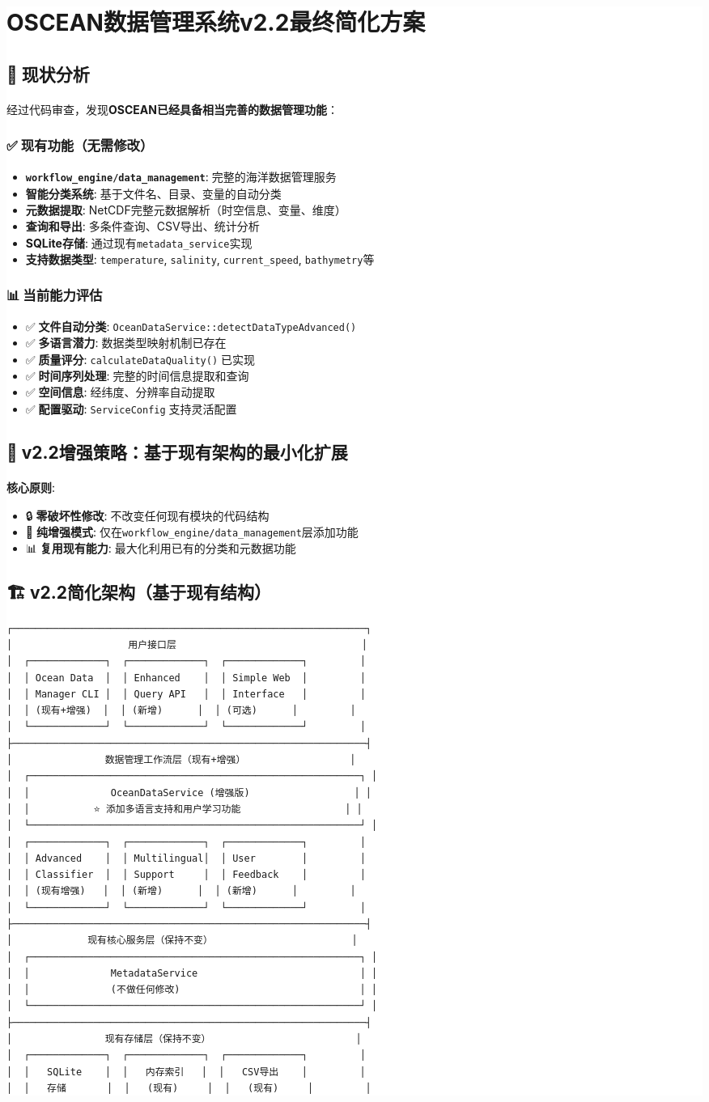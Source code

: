 # OSCEAN数据管理系统v2.2最终简化方案

## 🎯 现状分析

经过代码审查，发现**OSCEAN已经具备相当完善的数据管理功能**：

### ✅ 现有功能（无需修改）
- **`workflow_engine/data_management`**: 完整的海洋数据管理服务
- **智能分类系统**: 基于文件名、目录、变量的自动分类
- **元数据提取**: NetCDF完整元数据解析（时空信息、变量、维度）
- **查询和导出**: 多条件查询、CSV导出、统计分析
- **SQLite存储**: 通过现有`metadata_service`实现
- **支持数据类型**: `temperature`, `salinity`, `current_speed`, `bathymetry`等

### 📊 当前能力评估
- ✅ **文件自动分类**: `OceanDataService::detectDataTypeAdvanced()`
- ✅ **多语言潜力**: 数据类型映射机制已存在
- ✅ **质量评分**: `calculateDataQuality()` 已实现
- ✅ **时间序列处理**: 完整的时间信息提取和查询
- ✅ **空间信息**: 经纬度、分辨率自动提取
- ✅ **配置驱动**: `ServiceConfig` 支持灵活配置

## 🚀 v2.2增强策略：基于现有架构的最小化扩展

**核心原则**: 
- 🔒 **零破坏性修改**: 不改变任何现有模块的代码结构
- 🎯 **纯增强模式**: 仅在`workflow_engine/data_management`层添加功能
- 📊 **复用现有能力**: 最大化利用已有的分类和元数据功能

## 🏗️ v2.2简化架构（基于现有结构）

```
┌─────────────────────────────────────────────────────────────┐
│                    用户接口层                                │
│  ┌─────────────┐  ┌─────────────┐  ┌─────────────┐         │
│  │ Ocean Data  │  │ Enhanced    │  │ Simple Web  │         │
│  │ Manager CLI │  │ Query API   │  │ Interface   │         │
│  │ (现有+增强)  │  │ (新增)      │  │ (可选)      │         │
│  └─────────────┘  └─────────────┘  └─────────────┘         │
├─────────────────────────────────────────────────────────────┤
│                数据管理工作流层（现有+增强）                  │
│  ┌─────────────────────────────────────────────────────────┐ │
│  │              OceanDataService (增强版)                  │ │
│  │           ⭐ 添加多语言支持和用户学习功能                  │ │
│  └─────────────────────────────────────────────────────────┘ │
│  ┌─────────────┐  ┌─────────────┐  ┌─────────────┐         │
│  │ Advanced    │  │ Multilingual│  │ User        │         │
│  │ Classifier  │  │ Support     │  │ Feedback    │         │
│  │ (现有增强)   │  │ (新增)      │  │ (新增)      │         │
│  └─────────────┘  └─────────────┘  └─────────────┘         │
├─────────────────────────────────────────────────────────────┤
│             现有核心服务层（保持不变）                        │
│  ┌─────────────────────────────────────────────────────────┐ │
│  │              MetadataService                            │ │
│  │              (不做任何修改)                               │ │
│  └─────────────────────────────────────────────────────────┘ │
├─────────────────────────────────────────────────────────────┤
│                现有存储层（保持不变）                         │
│  ┌─────────────┐  ┌─────────────┐  ┌─────────────┐         │
│  │   SQLite    │  │   内存索引   │  │   CSV导出    │         │
│  │   存储       │  │   (现有)     │  │   (现有)     │         │
```